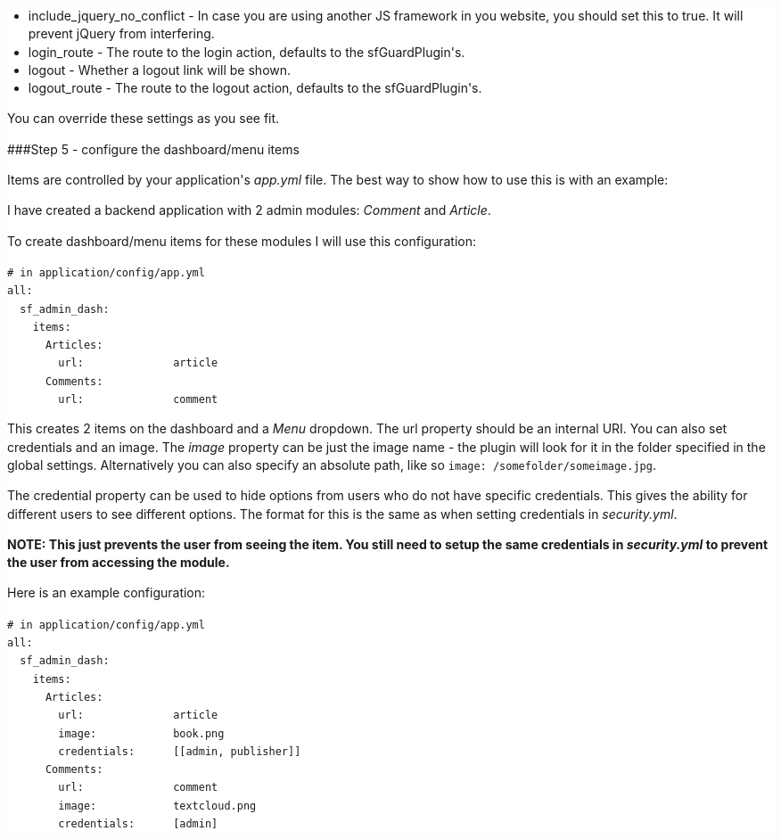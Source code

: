* include_jquery_no_conflict - In case you are using another JS framework in you website, you should set this to true. It will prevent jQuery from interfering.
* login_route - The route to the login action, defaults to the sfGuardPlugin's.
* logout -  Whether a logout link will be shown.
* logout_route - The route to the logout action, defaults to the sfGuardPlugin's.

You can override these settings as you see fit.

###Step 5 - configure the dashboard/menu items

Items are controlled by your application's *app.yml* file.  The best way 
to show how to use this is with an example:

  I have created a backend application with 2 admin modules: *Comment* and *Article*.

  To create dashboard/menu items for these modules I will use this configuration:

    # in application/config/app.yml
    all:
      sf_admin_dash:
        items:
          Articles:
            url:              article
          Comments:
            url:              comment

This creates 2 items on the dashboard and a *Menu* dropdown.  The url 
property should be an internal URI.  You can also set credentials and an 
image.  The *image* property can be just the image name - the plugin will look 
for it in the folder specified in the global settings. Alternatively you can 
also specify an absolute path, like so ``image: /somefolder/someimage.jpg``.

  The credential property can be used to hide options from users who do 
not have specific credentials.  This gives the ability for different 
users to see different options.  The format for this is the same as when 
setting credentials in *security.yml*.
  
  **NOTE:  This just prevents the user from seeing the item.  You still 
need to setup the same credentials in *security.yml* to prevent the user 
from accessing the module.**

Here is an example configuration:

    # in application/config/app.yml
    all:
      sf_admin_dash:
        items:
          Articles:
            url:              article
            image:            book.png
            credentials:      [[admin, publisher]]
          Comments:
            url:              comment
            image:            textcloud.png
            credentials:      [admin]
